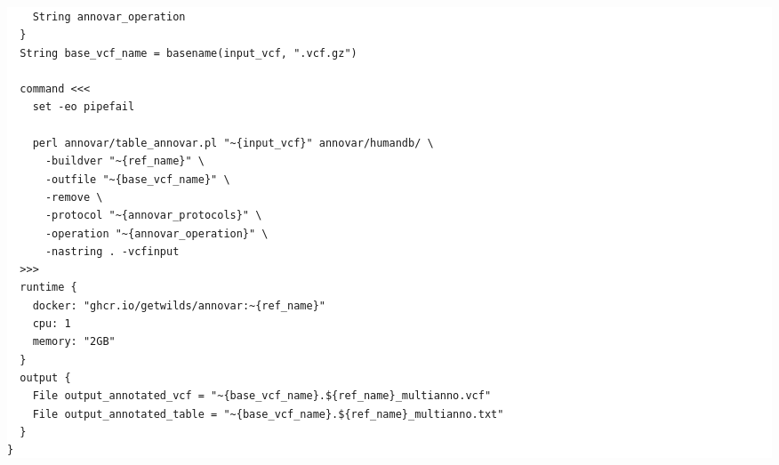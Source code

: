 ```
    String annovar_operation
  }
  String base_vcf_name = basename(input_vcf, ".vcf.gz")
  
  command <<<
    set -eo pipefail
  
    perl annovar/table_annovar.pl "~{input_vcf}" annovar/humandb/ \
      -buildver "~{ref_name}" \
      -outfile "~{base_vcf_name}" \
      -remove \
      -protocol "~{annovar_protocols}" \
      -operation "~{annovar_operation}" \
      -nastring . -vcfinput
  >>>
  runtime {
    docker: "ghcr.io/getwilds/annovar:~{ref_name}"
    cpu: 1
    memory: "2GB"
  }
  output {
    File output_annotated_vcf = "~{base_vcf_name}.${ref_name}_multianno.vcf"
    File output_annotated_table = "~{base_vcf_name}.${ref_name}_multianno.txt"
  }
}
```

<iframe src="https://docs.google.com/forms/d/e/1FAIpQLSeEKGWTJOowBhFlWftPUjFU8Rfj-d9iXIHENyd8_HGS8PM7kw/viewform?embedded=true" width="640" height="886" frameborder="0" marginheight="0" marginwidth="0">

Loading…

</iframe>
